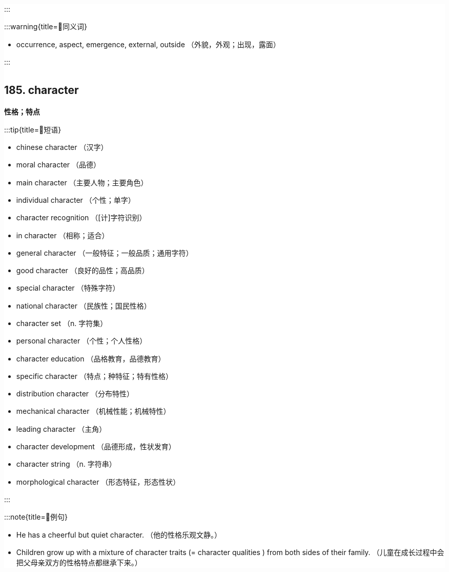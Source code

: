 :::

:::warning{title=🤔同义词}

- occurrence, aspect, emergence, external, outside （外貌，外观；出现，露面）

:::


## 185. character

**性格；特点**

:::tip{title=🤩短语}

- chinese character （汉字）

- moral character （品德）

- main character （主要人物；主要角色）

- individual character （个性；单字）

- character recognition （[计]字符识别）

- in character （相称；适合）

- general character （一般特征；一般品质；通用字符）

- good character （良好的品性；高品质）

- special character （特殊字符）

- national character （民族性；国民性格）

- character set （n. 字符集）

- personal character （个性；个人性格）

- character education （品格教育，品德教育）

- specific character （特点；种特征；特有性格）

- distribution character （分布特性）

- mechanical character （机械性能；机械特性）

- leading character （主角）

- character development （品德形成，性状发育）

- character string （n. 字符串）

- morphological character （形态特征，形态性状）

:::

:::note{title=🎤例句}

- He has a cheerful but quiet character. （他的性格乐观文静。）

- Children grow up with a mixture of character traits (= character qualities ) from both sides of their family. （儿童在成长过程中会把父母亲双方的性格特点都继承下来。）

